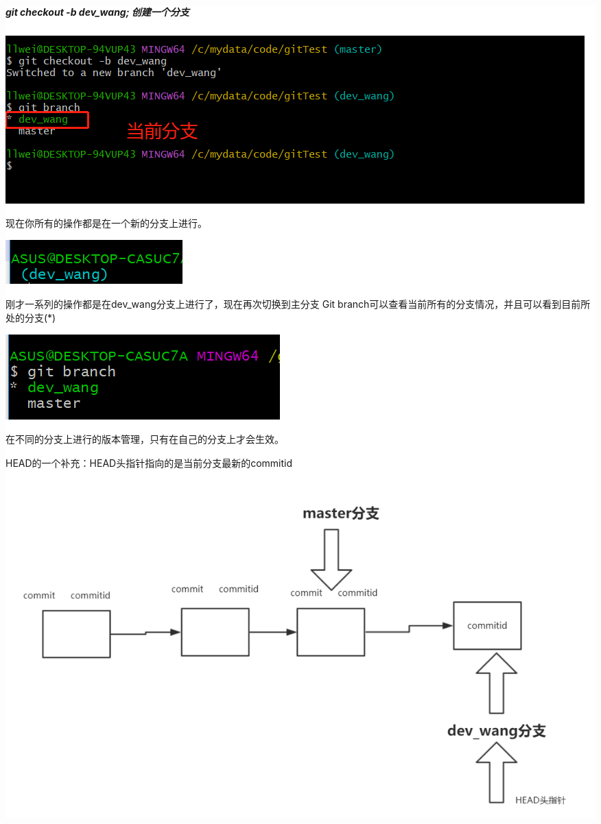 ##### git checkout -b dev_wang;     创建一个分支

 ![git1](.\image\git13.png)

现在你所有的操作都是在一个新的分支上进行。

 ![git1](.\image\git14.png)

刚才一系列的操作都是在dev_wang分支上进行了，现在再次切换到主分支
Git branch可以查看当前所有的分支情况，并且可以看到目前所处的分支(*)

 ![git1](.\image\git15.png)

在不同的分支上进行的版本管理，只有在自己的分支上才会生效。

HEAD的一个补充：HEAD头指针指向的是当前分支最新的commitid

 ![git1](.\image\git16.png)

